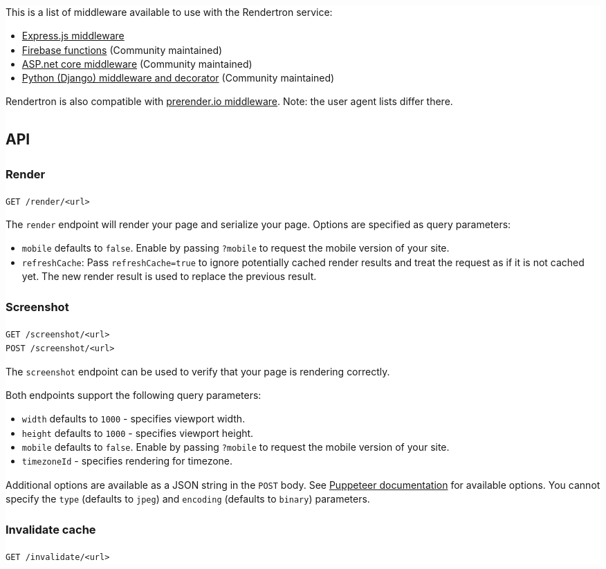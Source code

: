 This is a list of middleware available to use with the Rendertron service:
 * [Express.js middleware](/middleware)
 * [Firebase functions](https://github.com/justinribeiro/pwa-firebase-functions-botrender) (Community maintained)
 * [ASP.net core middleware](https://github.com/galamai/AspNetCore.Rendertron) (Community maintained)
 * [Python (Django) middleware and decorator](https://github.com/frontendr/python-rendertron) (Community maintained)

Rendertron is also compatible with [prerender.io middleware](https://prerender.io/documentation/install-middleware).
Note: the user agent lists differ there.

## API

### Render
```
GET /render/<url>
```

The `render` endpoint will render your page and serialize your page. Options are
specified as query parameters:
 * `mobile` defaults to `false`. Enable by passing `?mobile` to request the
  mobile version of your site.
 * `refreshCache`: Pass `refreshCache=true` to ignore potentially cached render results 
 and treat the request as if it is not cached yet. 
 The new render result is used to replace the previous result.  

### Screenshot
```
GET /screenshot/<url>
POST /screenshot/<url>
```

The `screenshot` endpoint can be used to verify that your page is rendering
correctly.

Both endpoints support the following query parameters:
 * `width` defaults to `1000` - specifies viewport width.
 * `height` defaults to `1000` - specifies viewport height.
 * `mobile` defaults to `false`. Enable by passing `?mobile` to request the
  mobile version of your site.
 * `timezoneId` - specifies rendering for timezone.

Additional options are available as a JSON string in the `POST` body. See
[Puppeteer documentation](https://github.com/GoogleChrome/puppeteer/blob/v1.6.0/docs/api.md#pagescreenshotoptions)
for available options. You cannot specify the `type` (defaults to `jpeg`) and
`encoding` (defaults to `binary`) parameters.

### Invalidate cache
```
GET /invalidate/<url>
```
